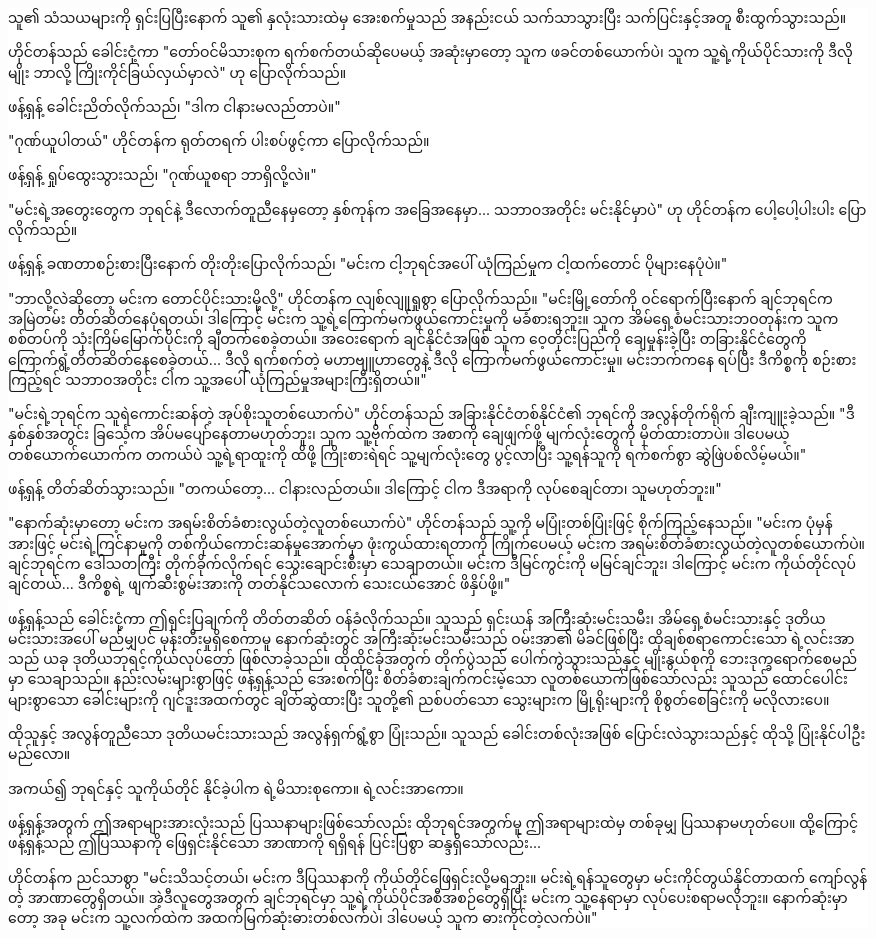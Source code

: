 သူ၏ သံသယများကို ရှင်းပြပြီးနောက် သူ၏ နှလုံးသားထဲမှ အေးစက်မှုသည် အနည်းငယ် သက်သာသွားပြီး သက်ပြင်းနှင့်အတူ စီးထွက်သွားသည်။

ဟိုင်တန်သည် ခေါင်းငုံ့ကာ "တော်ဝင်မိသားစုက ရက်စက်တယ်ဆိုပေမယ့် အဆုံးမှာတော့ သူက ဖခင်တစ်ယောက်ပဲ၊ သူက သူ့ရဲ့ကိုယ်ပိုင်သားကို ဒီလိုမျိုး ဘာလို့ ကြိုးကိုင်ခြယ်လှယ်မှာလဲ" ဟု ပြောလိုက်သည်။

ဖန့်ရှန့် ခေါင်းညိတ်လိုက်သည်၊ "ဒါက ငါနားမလည်တာပဲ။"

"ဂုဏ်ယူပါတယ်" ဟိုင်တန်က ရုတ်တရက် ပါးစပ်ဖွင့်ကာ ပြောလိုက်သည်။

ဖန့်ရှန့် ရှုပ်ထွေးသွားသည်၊ "ဂုဏ်ယူစရာ ဘာရှိလို့လဲ။"

"မင်းရဲ့အတွေးတွေက ဘုရင်နဲ့ ဒီလောက်တူညီနေမှတော့ နှစ်ကုန်က အခြေအနေမှာ... သဘာဝအတိုင်း မင်းနိုင်မှာပဲ" ဟု ဟိုင်တန်က ပေါ့ပေါ့ပါးပါး ပြောလိုက်သည်။

ဖန့်ရှန့် ခဏတာစဉ်းစားပြီးနောက် တိုးတိုးပြောလိုက်သည်၊ "မင်းက ငါ့ဘုရင်အပေါ် ယုံကြည်မှုက ငါ့ထက်တောင် ပိုများနေပုံပဲ။"

"ဘာလို့လဲဆိုတော့ မင်းက တောင်ပိုင်းသားမို့လို့" ဟိုင်တန်က လျစ်လျူရှုစွာ ပြောလိုက်သည်။ "မင်းမြို့တော်ကို ဝင်ရောက်ပြီးနောက် ချင်ဘုရင်က အမြဲတမ်း တိတ်ဆိတ်နေပုံရတယ်၊ ဒါကြောင့် မင်းက သူ့ရဲ့ကြောက်မက်ဖွယ်ကောင်းမှုကို မခံစားရဘူး။ သူက အိမ်ရှေ့စံမင်းသားဘဝတုန်းက သူက စစ်တပ်ကို သုံးကြိမ်မြောက်ပိုင်းကို ချီတက်စေခဲ့တယ်။ အဝေးရောက် ချင်နိုင်ငံအဖြစ် သူက ဝေ့တိုင်းပြည်ကို ချေမှုန်းခဲ့ပြီး တခြားနိုင်ငံတွေကို ကြောက်ရွံ့တိတ်ဆိတ်နေစေခဲ့တယ်... ဒီလို ရက်စက်တဲ့ မဟာဗျူဟာတွေနဲ့ ဒီလို ကြောက်မက်ဖွယ်ကောင်းမှု။ မင်းဘက်ကနေ ရပ်ပြီး ဒီကိစ္စကို စဉ်းစားကြည့်ရင် သဘာဝအတိုင်း ငါက သူ့အပေါ် ယုံကြည်မှုအများကြီးရှိတယ်။"

"မင်းရဲ့ဘုရင်က သူရဲကောင်းဆန်တဲ့ အုပ်စိုးသူတစ်ယောက်ပဲ" ဟိုင်တန်သည် အခြားနိုင်ငံတစ်နိုင်ငံ၏ ဘုရင်ကို အလွန်တိုက်ရိုက် ချီးကျူးခဲ့သည်။ "ဒီနှစ်နှစ်အတွင်း ခြင်္သေ့က အိပ်မပျော်နေတာမဟုတ်ဘူး၊ သူက သူ့ဗိုက်ထဲက အစာကို ချေဖျက်ဖို့ မျက်လုံးတွေကို မှိတ်ထားတာပဲ။ ဒါပေမယ့် တစ်ယောက်ယောက်က တကယ်ပဲ သူ့ရဲ့ရာထူးကို ထိဖို့ ကြိုးစားရဲရင် သူ့မျက်လုံးတွေ ပွင့်လာပြီး သူ့ရန်သူကို ရက်စက်စွာ ဆွဲဖြဲပစ်လိမ့်မယ်။"

ဖန့်ရှန့် တိတ်ဆိတ်သွားသည်။ "တကယ်တော့... ငါနားလည်တယ်။ ဒါကြောင့် ငါက ဒီအရာကို လုပ်စေချင်တာ၊ သူမဟုတ်ဘူး။"

"နောက်ဆုံးမှာတော့ မင်းက အရမ်းစိတ်ခံစားလွယ်တဲ့လူတစ်ယောက်ပဲ" ဟိုင်တန်သည် သူ့ကို မပြုံးတစ်ပြုံးဖြင့် စိုက်ကြည့်နေသည်။ "မင်းက ပုံမှန်အားဖြင့် မင်းရဲ့ကြင်နာမှုကို တစ်ကိုယ်ကောင်းဆန်မှုအောက်မှာ ဖုံးကွယ်ထားရတာကို ကြိုက်ပေမယ့် မင်းက အရမ်းစိတ်ခံစားလွယ်တဲ့လူတစ်ယောက်ပဲ။ ချင်ဘုရင်က ဒေါသတကြီး တိုက်ခိုက်လိုက်ရင် သွေးချောင်းစီးမှာ သေချာတယ်။ မင်းက ဒီမြင်ကွင်းကို မမြင်ချင်ဘူး၊ ဒါကြောင့် မင်းက ကိုယ်တိုင်လုပ်ချင်တယ်... ဒီကိစ္စရဲ့ ဖျက်ဆီးစွမ်းအားကို တတ်နိုင်သလောက် သေးငယ်အောင် ဖိနှိပ်ဖို့။"

ဖန့်ရှန့်သည် ခေါင်းငုံ့ကာ ဤရှင်းပြချက်ကို တိတ်တဆိတ် ဝန်ခံလိုက်သည်။ သူသည် ရှင်းယန် အကြီးဆုံးမင်းသမီး၊ အိမ်ရှေ့စံမင်းသားနှင့် ဒုတိယမင်းသားအပေါ် မည်မျှပင် မုန်းတီးမှုရှိစေကာမူ နောက်ဆုံးတွင် အကြီးဆုံးမင်းသမီးသည် ဝမ်းအာ၏ မိခင်ဖြစ်ပြီး ထိုချစ်စရာကောင်းသော ရဲ့လင်းအာသည် ယခု ဒုတိယဘုရင့်ကိုယ်လုပ်တော် ဖြစ်လာခဲ့သည်။ ထိုထိုင်ခုံအတွက် တိုက်ပွဲသည် ပေါက်ကွဲသွားသည်နှင့် မျိုးနွယ်စုကို ဘေးဒုက္ခရောက်စေမည်မှာ သေချာသည်။ နည်းလမ်းများစွာဖြင့် ဖန့်ရှန့်သည် အေးစက်ပြီး စိတ်ခံစားချက်ကင်းမဲ့သော လူတစ်ယောက်ဖြစ်သော်လည်း သူသည် ထောင်ပေါင်းများစွာသော ခေါင်းများကို ဂျင်ဒူးအထက်တွင် ချိတ်ဆွဲထားပြီး သူတို့၏ ညစ်ပတ်သော သွေးများက မြို့ရိုးများကို စိုစွတ်စေခြင်းကို မလိုလားပေ။

ထိုသူနှင့် အလွန်တူညီသော ဒုတိယမင်းသားသည် အလွန်ရှက်ရွံ့စွာ ပြုံးသည်။ သူသည် ခေါင်းတစ်လုံးအဖြစ် ပြောင်းလဲသွားသည်နှင့် ထိုသို့ ပြုံးနိုင်ပါဦးမည်လော။

အကယ်၍ ဘုရင်နှင့် သူကိုယ်တိုင် နိုင်ခဲ့ပါက ရဲ့မိသားစုကော။ ရဲ့လင်းအာကော။

ဖန့်ရှန့်အတွက် ဤအရာများအားလုံးသည် ပြဿနာများဖြစ်သော်လည်း ထိုဘုရင်အတွက်မူ ဤအရာများထဲမှ တစ်ခုမျှ ပြဿနာမဟုတ်ပေ။ ထို့ကြောင့် ဖန့်ရှန့်သည် ဤပြဿနာကို ဖြေရှင်းနိုင်သော အာဏာကို ရရှိရန် ပြင်းပြစွာ ဆန္ဒရှိသော်လည်း...

ဟိုင်တန်က ညင်သာစွာ "မင်းသိသင့်တယ်၊ မင်းက ဒီပြဿနာကို ကိုယ်တိုင်ဖြေရှင်းလို့မရဘူး။ မင်းရဲ့ရန်သူတွေမှာ မင်းကိုင်တွယ်နိုင်တာထက် ကျော်လွန်တဲ့ အာဏာတွေရှိတယ်။ အဲ့ဒီလူတွေအတွက် ချင်ဘုရင်မှာ သူ့ရဲ့ကိုယ်ပိုင်အစီအစဉ်တွေရှိပြီး မင်းက သူ့နေရာမှာ လုပ်ပေးစရာမလိုဘူး။ နောက်ဆုံးမှာတော့ အခု မင်းက သူ့လက်ထဲက အထက်မြက်ဆုံးဓားတစ်လက်ပဲ၊ ဒါပေမယ့် သူက ဓားကိုင်တဲ့လက်ပဲ။"
